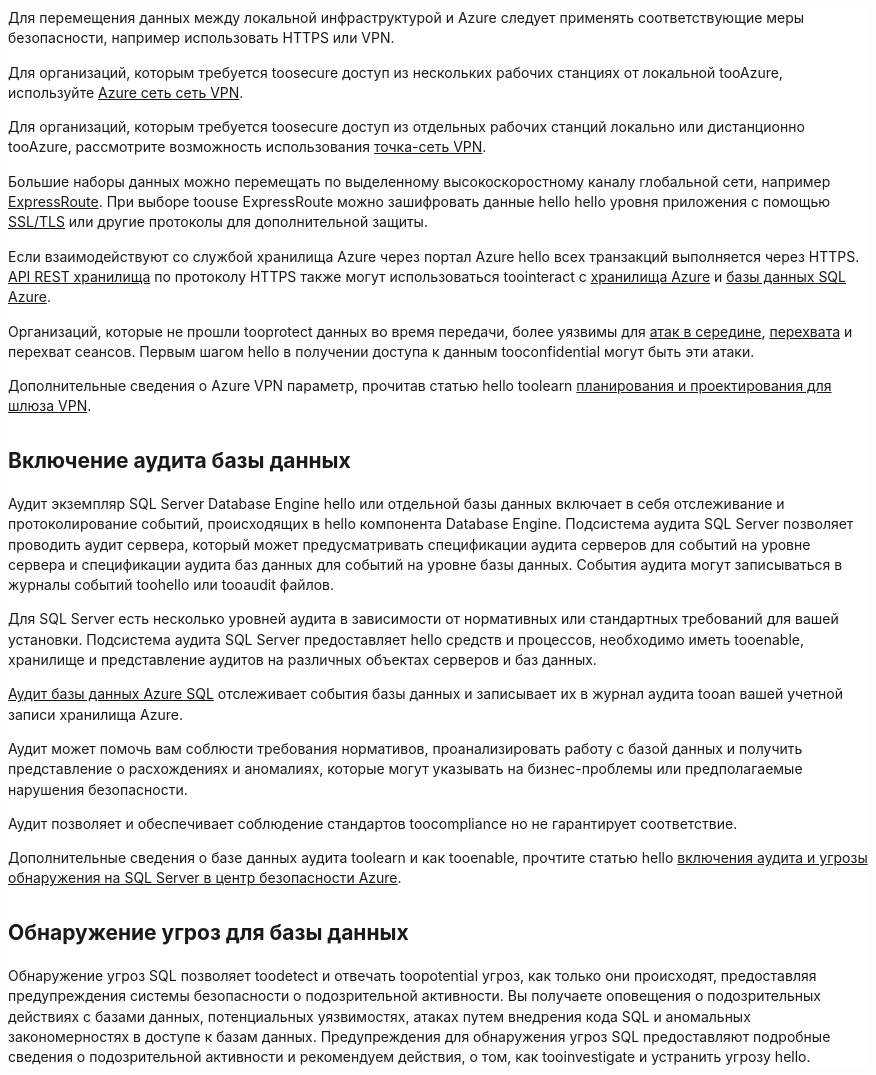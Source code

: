 Для перемещения данных между локальной инфраструктурой и Azure следует применять соответствующие меры безопасности, например использовать HTTPS или VPN.

Для организаций, которым требуется toosecure доступ из нескольких рабочих станциях от локальной tooAzure, используйте [Azure сеть сеть VPN](https://docs.microsoft.com/azure/vpn-gateway/vpn-gateway-site-to-site-create).

Для организаций, которым требуется toosecure доступ из отдельных рабочих станций локально или дистанционно tooAzure, рассмотрите возможность использования [точка-сеть VPN](https://docs.microsoft.com/azure/vpn-gateway/vpn-gateway-point-to-site-create).

Большие наборы данных можно перемещать по выделенному высокоскоростному каналу глобальной сети, например [ExpressRoute](https://azure.microsoft.com/services/expressroute/). При выборе toouse ExpressRoute можно зашифровать данные hello hello уровня приложения с помощью [SSL/TLS](https://support.microsoft.com/kb/257591) или другие протоколы для дополнительной защиты.

Если взаимодействуют со службой хранилища Azure через портал Azure hello всех транзакций выполняется через HTTPS. [API REST хранилища](https://msdn.microsoft.com/library/azure/dd179355.aspx) по протоколу HTTPS также могут использоваться toointeract с [хранилища Azure](https://azure.microsoft.com/services/storage/) и [базы данных SQL Azure](https://azure.microsoft.com/services/sql-database/).

Организаций, которые не прошли tooprotect данных во время передачи, более уязвимы для [атак в середине](https://technet.microsoft.com/library/gg195821.aspx), [перехвата](https://technet.microsoft.com/library/gg195641.aspx) и перехват сеансов. Первым шагом hello в получении доступа к данным tooconfidential могут быть эти атаки.

Дополнительные сведения о Azure VPN параметр, прочитав статью hello toolearn [планирования и проектирования для шлюза VPN](https://docs.microsoft.com/en-us/azure/vpn-gateway/vpn-gateway-plan-design).

## <a name="enable-database-auditing"></a>Включение аудита базы данных
Аудит экземпляр SQL Server Database Engine hello или отдельной базы данных включает в себя отслеживание и протоколирование событий, происходящих в hello компонента Database Engine. Подсистема аудита SQL Server позволяет проводить аудит сервера, который может предусматривать спецификации аудита серверов для событий на уровне сервера и спецификации аудита баз данных для событий на уровне базы данных. События аудита могут записываться в журналы событий toohello или tooaudit файлов.

Для SQL Server есть несколько уровней аудита в зависимости от нормативных или стандартных требований для вашей установки. Подсистема аудита SQL Server предоставляет hello средств и процессов, необходимо иметь tooenable, хранилище и представление аудитов на различных объектах серверов и баз данных.

[Аудит базы данных Azure SQL](https://docs.microsoft.com/azure/sql-database/sql-database-auditing) отслеживает события базы данных и записывает их в журнал аудита tooan вашей учетной записи хранилища Azure.

Аудит может помочь вам соблюсти требования нормативов, проанализировать работу с базой данных и получить представление о расхождениях и аномалиях, которые могут указывать на бизнес-проблемы или предполагаемые нарушения безопасности.

Аудит позволяет и обеспечивает соблюдение стандартов toocompliance но не гарантирует соответствие.

Дополнительные сведения о базе данных аудита toolearn и как tooenable, прочтите статью hello [включения аудита и угрозы обнаружения на SQL Server в центр безопасности Azure](https://docs.microsoft.com/azure/security-center/security-center-enable-auditing-on-sql-servers).

## <a name="enable-database-threat-detection"></a>Обнаружение угроз для базы данных
Обнаружение угроз SQL позволяет toodetect и отвечать toopotential угроз, как только они происходят, предоставляя предупреждения системы безопасности о подозрительной активности. Вы получаете оповещения о подозрительных действиях с базами данных, потенциальных уязвимостях, атаках путем внедрения кода SQL и аномальных закономерностях в доступе к базам данных. Предупреждения для обнаружения угроз SQL предоставляют подробные сведения о подозрительной активности и рекомендуем действия, о том, как tooinvestigate и устранить угрозу hello.
